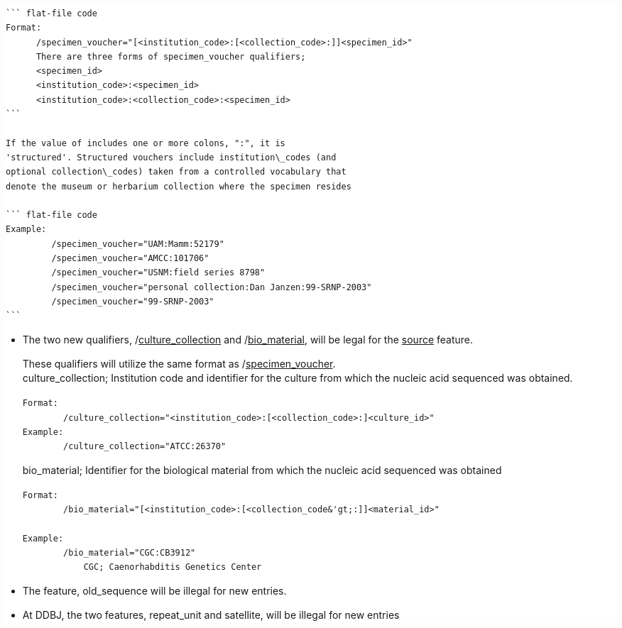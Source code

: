     ``` flat-file code
    Format:
          /specimen_voucher="[<institution_code>:[<collection_code>:]]<specimen_id>"
          There are three forms of specimen_voucher qualifiers; 
          <specimen_id>
          <institution_code>:<specimen_id>
          <institution_code>:<collection_code>:<specimen_id>
    ```
    
    If the value of includes one or more colons, ":", it is
    'structured'. Structured vouchers include institution\_codes (and
    optional collection\_codes) taken from a controlled vocabulary that
    denote the museum or herbarium collection where the specimen resides
    
    ``` flat-file code
    Example:
             /specimen_voucher="UAM:Mamm:52179"
             /specimen_voucher="AMCC:101706"
             /specimen_voucher="USNM:field series 8798"
             /specimen_voucher="personal collection:Dan Janzen:99-SRNP-2003"
             /specimen_voucher="99-SRNP-2003"
    ```

  - The two new qualifiers,
    /[culture\_collection](/ddbj/qualifiers-e.html#culture_collection)
    and /[bio\_material](/ddbj/qualifiers-e.html#bio_material), will be
    legal for the [source](/ddbj/features-e.html#source) feature.
    
    These qualifiers will utilize the same format as
    /[specimen\_voucher](/ddbj/qualifiers-e.html#specimen_voucher).  
    culture\_collection; Institution code and identifier for the culture
    from which the nucleic acid sequenced was obtained.
    
    ``` flat-file code
    Format: 
            /culture_collection="<institution_code>:[<collection_code>:]<culture_id>"
    Example: 
            /culture_collection="ATCC:26370"
    ```
    
    bio\_material; Identifier for the biological material from which the
    nucleic acid sequenced was obtained
    
    ``` flat-file code
    Format:  
            /bio_material="[<institution_code>:[<collection_code&'gt;:]]<material_id>"
    
    Example: 
            /bio_material="CGC:CB3912" 
                CGC; Caenorhabditis Genetics Center
    ```

  - The feature, old\_sequence will be illegal for new entries.

  - At DDBJ, the two features, repeat\_unit and satellite, will be
    illegal for new entries
    